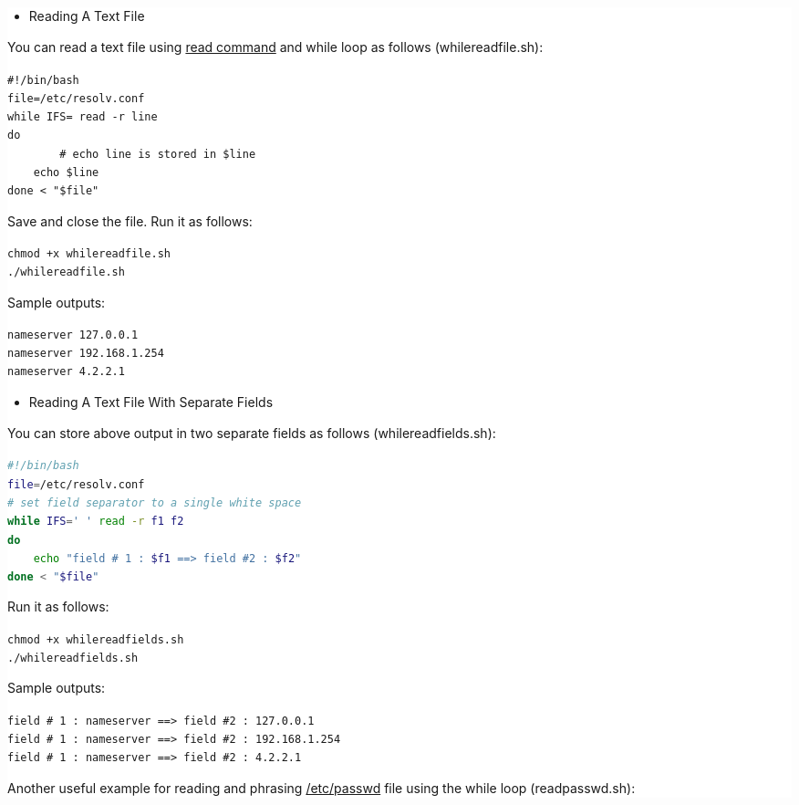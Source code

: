 - Reading A Text File

You can read a text file using [read command](https://bash.cyberciti.biz/guide/Read_command) and while loop as follows (whilereadfile.sh):

```
#!/bin/bash
file=/etc/resolv.conf
while IFS= read -r line
do
        # echo line is stored in $line
	echo $line
done < "$file"
```

Save and close the file. Run it as follows:

```
chmod +x whilereadfile.sh
./whilereadfile.sh
```

Sample outputs:

```
nameserver 127.0.0.1
nameserver 192.168.1.254
nameserver 4.2.2.1
```

- Reading A Text File With Separate Fields

You can store above output in two separate fields as follows (whilereadfields.sh):

```sh
#!/bin/bash
file=/etc/resolv.conf
# set field separator to a single white space
while IFS=' ' read -r f1 f2
do
	echo "field # 1 : $f1 ==> field #2 : $f2"
done < "$file"
```

Run it as follows:

```
chmod +x whilereadfields.sh
./whilereadfields.sh
```

Sample outputs:

```
field # 1 : nameserver ==> field #2 : 127.0.0.1
field # 1 : nameserver ==> field #2 : 192.168.1.254
field # 1 : nameserver ==> field #2 : 4.2.2.1
```

Another useful example for reading and phrasing [/etc/passwd](https://www.cyberciti.biz/faq/understanding-etcpasswd-file-format/) file using the while loop (readpasswd.sh):
